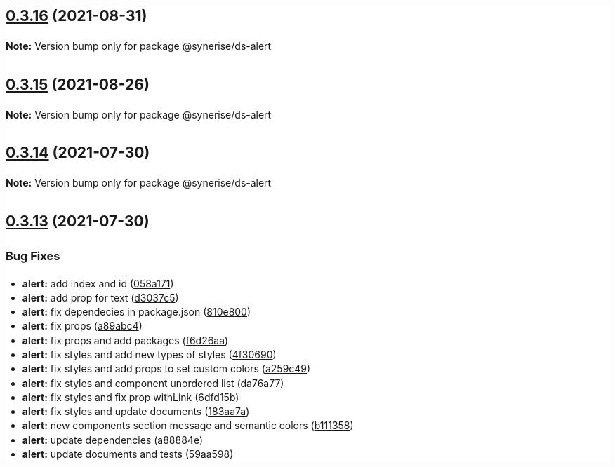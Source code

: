 ## [0.3.16](https://github.com/Synerise/synerise-design/compare/@synerise/ds-alert@0.3.15...@synerise/ds-alert@0.3.16) (2021-08-31)

**Note:** Version bump only for package @synerise/ds-alert





## [0.3.15](https://github.com/Synerise/synerise-design/compare/@synerise/ds-alert@0.3.14...@synerise/ds-alert@0.3.15) (2021-08-26)

**Note:** Version bump only for package @synerise/ds-alert





## [0.3.14](https://github.com/Synerise/synerise-design/compare/@synerise/ds-alert@0.3.13...@synerise/ds-alert@0.3.14) (2021-07-30)

**Note:** Version bump only for package @synerise/ds-alert





## [0.3.13](https://github.com/Synerise/synerise-design/compare/@synerise/ds-alert@0.3.12...@synerise/ds-alert@0.3.13) (2021-07-30)


### Bug Fixes

* **alert:** add index and id ([058a171](https://github.com/Synerise/synerise-design/commit/058a171886d16883c5ce348ed8b97ff20a7a0966))
* **alert:** add prop for text ([d3037c5](https://github.com/Synerise/synerise-design/commit/d3037c5949e4b8c9ff255354c357412cfcdac6d9))
* **alert:** fix dependecies in package.json ([810e800](https://github.com/Synerise/synerise-design/commit/810e8004cc41d69f72ca01956886c026ef97630b))
* **alert:** fix props ([a89abc4](https://github.com/Synerise/synerise-design/commit/a89abc411b473700448d3358ca5bc32d57f7633f))
* **alert:** fix props and add packages ([f6d26aa](https://github.com/Synerise/synerise-design/commit/f6d26aa657ed753b268c9bca198e9c626a884246))
* **alert:** fix styles and add new types of styles ([4f30690](https://github.com/Synerise/synerise-design/commit/4f3069095fc23b79240dc1c493d5fb0db3e1afc1))
* **alert:** fix styles and add props to set custom colors ([a259c49](https://github.com/Synerise/synerise-design/commit/a259c490fa676183492d2c41ac8bbaad17874910))
* **alert:** fix styles and component unordered list ([da76a77](https://github.com/Synerise/synerise-design/commit/da76a778123563f8797f6b5a433a0bcd9c4f34f9))
* **alert:** fix styles and fix prop withLink ([6dfd15b](https://github.com/Synerise/synerise-design/commit/6dfd15bf30e8bbc2829e8dd0f76657082cc8336f))
* **alert:** fix styles and update documents ([183aa7a](https://github.com/Synerise/synerise-design/commit/183aa7a968798af02777ce8a6f8228c8981398c0))
* **alert:** new components section message and semantic colors ([b111358](https://github.com/Synerise/synerise-design/commit/b111358cc22ecea0b42b333635edbbf10e83f34d))
* **alert:** update dependencies ([a88884e](https://github.com/Synerise/synerise-design/commit/a88884ecff6384a849530642c0df90e030b5b80a))
* **alert:** update documents and tests ([59aa598](https://github.com/Synerise/synerise-design/commit/59aa598f2947827578b879c5127c66faca4d5609))
